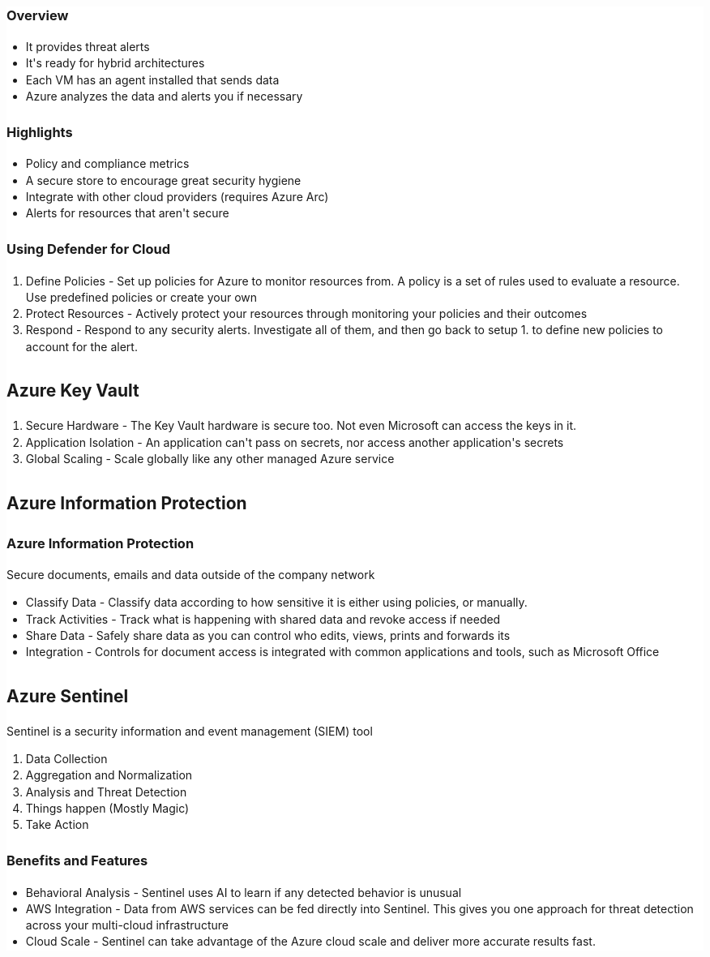 ### Overview
- It provides threat alerts
- It's ready for hybrid architectures
- Each VM has an agent installed that sends data
- Azure analyzes the data and alerts you if necessary

### Highlights
- Policy and compliance metrics
- A secure store to encourage great security hygiene
- Integrate with other cloud providers (requires Azure Arc)
- Alerts for resources that aren't secure

### Using Defender for Cloud
1. Define Policies - Set up policies for Azure to monitor resources from. A policy is a set of rules used to evaluate a resource. Use predefined policies or create your own
2. Protect Resources - Actively protect your resources through monitoring your policies and their outcomes
3. Respond - Respond to any security alerts. Investigate all of them, and then go back to setup 1. to define new policies to account for the alert.

## Azure Key Vault

1. Secure Hardware - The Key Vault hardware is secure too. Not even Microsoft can access the keys in it.
2. Application Isolation - An application can't pass on secrets, nor access another application's secrets
3. Global Scaling - Scale globally like any other managed Azure service

## Azure Information Protection

### Azure Information Protection
Secure documents, emails and data outside of the company network
- Classify Data - Classify data according to how sensitive it is either using policies, or manually.
- Track Activities - Track what is happening with shared data and revoke access if needed
- Share Data - Safely share data as you can control who edits, views, prints and forwards its
- Integration - Controls for document access is integrated with common applications and tools, such as Microsoft Office

## Azure Sentinel

Sentinel is a security information and event management (SIEM) tool
1. Data Collection
2. Aggregation and Normalization
3. Analysis and Threat Detection
4. Things happen (Mostly Magic)
5. Take Action

### Benefits and Features
- Behavioral Analysis - Sentinel uses AI to learn if any detected behavior is unusual
- AWS Integration - Data from AWS services can be fed directly into Sentinel. This gives you one approach for threat detection across your multi-cloud infrastructure
- Cloud Scale - Sentinel can take advantage of the Azure cloud scale and deliver more accurate results fast.

